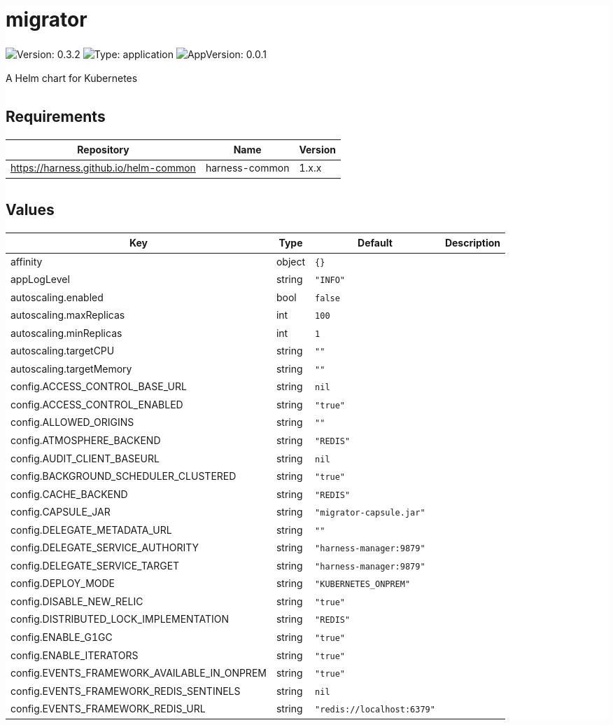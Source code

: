 # migrator

![Version: 0.3.2](https://img.shields.io/badge/Version-0.3.2-informational?style=flat-square) ![Type: application](https://img.shields.io/badge/Type-application-informational?style=flat-square) ![AppVersion: 0.0.1](https://img.shields.io/badge/AppVersion-0.0.1-informational?style=flat-square)

A Helm chart for Kubernetes

## Requirements

| Repository | Name | Version |
|------------|------|---------|
| https://harness.github.io/helm-common | harness-common | 1.x.x |

## Values

| Key | Type | Default | Description |
|-----|------|---------|-------------|
| affinity | object | `{}` |  |
| appLogLevel | string | `"INFO"` |  |
| autoscaling.enabled | bool | `false` |  |
| autoscaling.maxReplicas | int | `100` |  |
| autoscaling.minReplicas | int | `1` |  |
| autoscaling.targetCPU | string | `""` |  |
| autoscaling.targetMemory | string | `""` |  |
| config.ACCESS_CONTROL_BASE_URL | string | `nil` |  |
| config.ACCESS_CONTROL_ENABLED | string | `"true"` |  |
| config.ALLOWED_ORIGINS | string | `""` |  |
| config.ATMOSPHERE_BACKEND | string | `"REDIS"` |  |
| config.AUDIT_CLIENT_BASEURL | string | `nil` |  |
| config.BACKGROUND_SCHEDULER_CLUSTERED | string | `"true"` |  |
| config.CACHE_BACKEND | string | `"REDIS"` |  |
| config.CAPSULE_JAR | string | `"migrator-capsule.jar"` |  |
| config.DELEGATE_METADATA_URL | string | `""` |  |
| config.DELEGATE_SERVICE_AUTHORITY | string | `"harness-manager:9879"` |  |
| config.DELEGATE_SERVICE_TARGET | string | `"harness-manager:9879"` |  |
| config.DEPLOY_MODE | string | `"KUBERNETES_ONPREM"` |  |
| config.DISABLE_NEW_RELIC | string | `"true"` |  |
| config.DISTRIBUTED_LOCK_IMPLEMENTATION | string | `"REDIS"` |  |
| config.ENABLE_G1GC | string | `"true"` |  |
| config.ENABLE_ITERATORS | string | `"true"` |  |
| config.EVENTS_FRAMEWORK_AVAILABLE_IN_ONPREM | string | `"true"` |  |
| config.EVENTS_FRAMEWORK_REDIS_SENTINELS | string | `nil` |  |
| config.EVENTS_FRAMEWORK_REDIS_URL | string | `"redis://localhost:6379"` |  |